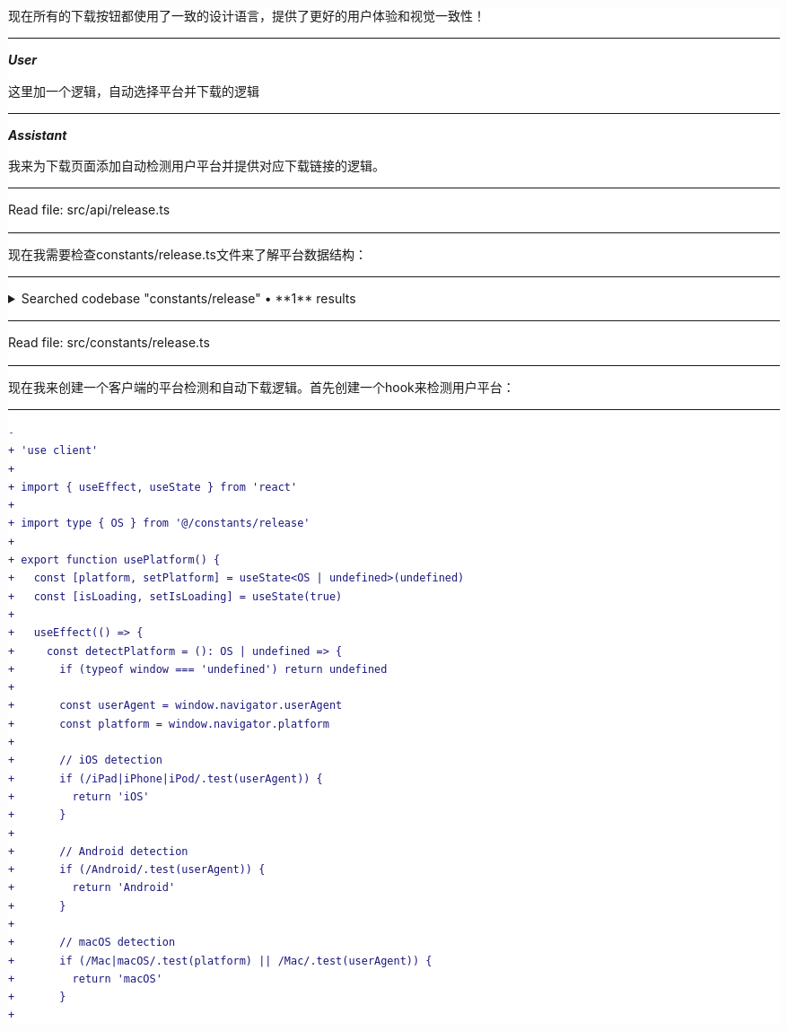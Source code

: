 现在所有的下载按钮都使用了一致的设计语言，提供了更好的用户体验和视觉一致性！

---

_**User**_

这里加一个逻辑，自动选择平台并下载的逻辑

---

_**Assistant**_

我来为下载页面添加自动检测用户平台并提供对应下载链接的逻辑。

---

Read file: src/api/release.ts

---

现在我需要检查constants/release.ts文件来了解平台数据结构：

---

<details><summary>Searched codebase "constants/release" • **1** results</summary></details>

---

Read file: src/constants/release.ts

---

现在我来创建一个客户端的平台检测和自动下载逻辑。首先创建一个hook来检测用户平台：

---

```diff
- 
+ 'use client'
+ 
+ import { useEffect, useState } from 'react'
+ 
+ import type { OS } from '@/constants/release'
+ 
+ export function usePlatform() {
+   const [platform, setPlatform] = useState<OS | undefined>(undefined)
+   const [isLoading, setIsLoading] = useState(true)
+ 
+   useEffect(() => {
+     const detectPlatform = (): OS | undefined => {
+       if (typeof window === 'undefined') return undefined
+ 
+       const userAgent = window.navigator.userAgent
+       const platform = window.navigator.platform
+ 
+       // iOS detection
+       if (/iPad|iPhone|iPod/.test(userAgent)) {
+         return 'iOS'
+       }
+ 
+       // Android detection
+       if (/Android/.test(userAgent)) {
+         return 'Android'
+       }
+ 
+       // macOS detection
+       if (/Mac|macOS/.test(platform) || /Mac/.test(userAgent)) {
+         return 'macOS'
+       }
+ 
```